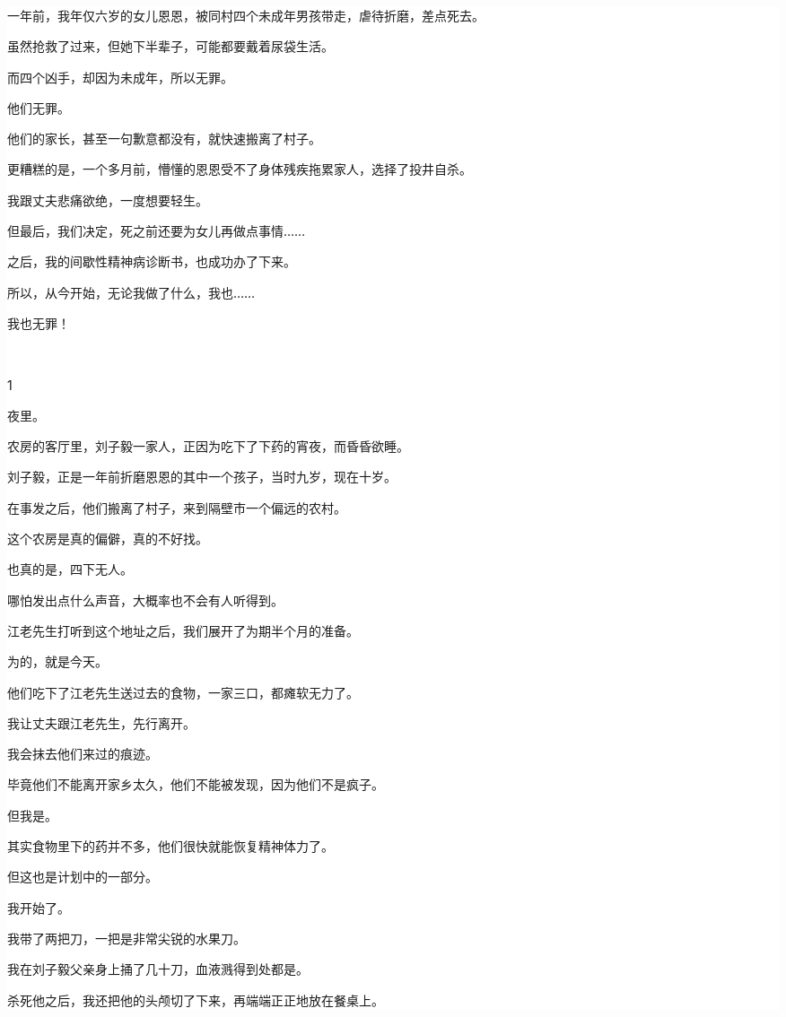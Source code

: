 一年前，我年仅六岁的女儿恩恩，被同村四个未成年男孩带走，虐待折磨，差点死去。

虽然抢救了过来，但她下半辈子，可能都要戴着尿袋生活。

而四个凶手，却因为未成年，所以无罪。

他们无罪。

他们的家长，甚至一句歉意都没有，就快速搬离了村子。

更糟糕的是，一个多月前，懵懂的恩恩受不了身体残疾拖累家人，选择了投井自杀。

我跟丈夫悲痛欲绝，一度想要轻生。

但最后，我们决定，死之前还要为女儿再做点事情……

之后，我的间歇性精神病诊断书，也成功办了下来。

所以，从今开始，无论我做了什么，我也……

我也无罪！

 

1

夜里。

农房的客厅里，刘子毅一家人，正因为吃下了下药的宵夜，而昏昏欲睡。

刘子毅，正是一年前折磨恩恩的其中一个孩子，当时九岁，现在十岁。

在事发之后，他们搬离了村子，来到隔壁市一个偏远的农村。

这个农房是真的偏僻，真的不好找。

也真的是，四下无人。

哪怕发出点什么声音，大概率也不会有人听得到。

江老先生打听到这个地址之后，我们展开了为期半个月的准备。

为的，就是今天。

他们吃下了江老先生送过去的食物，一家三口，都瘫软无力了。

我让丈夫跟江老先生，先行离开。

我会抹去他们来过的痕迹。

毕竟他们不能离开家乡太久，他们不能被发现，因为他们不是疯子。

但我是。

其实食物里下的药并不多，他们很快就能恢复精神体力了。

但这也是计划中的一部分。

我开始了。

我带了两把刀，一把是非常尖锐的水果刀。

我在刘子毅父亲身上捅了几十刀，血液溅得到处都是。

杀死他之后，我还把他的头颅切了下来，再端端正正地放在餐桌上。
